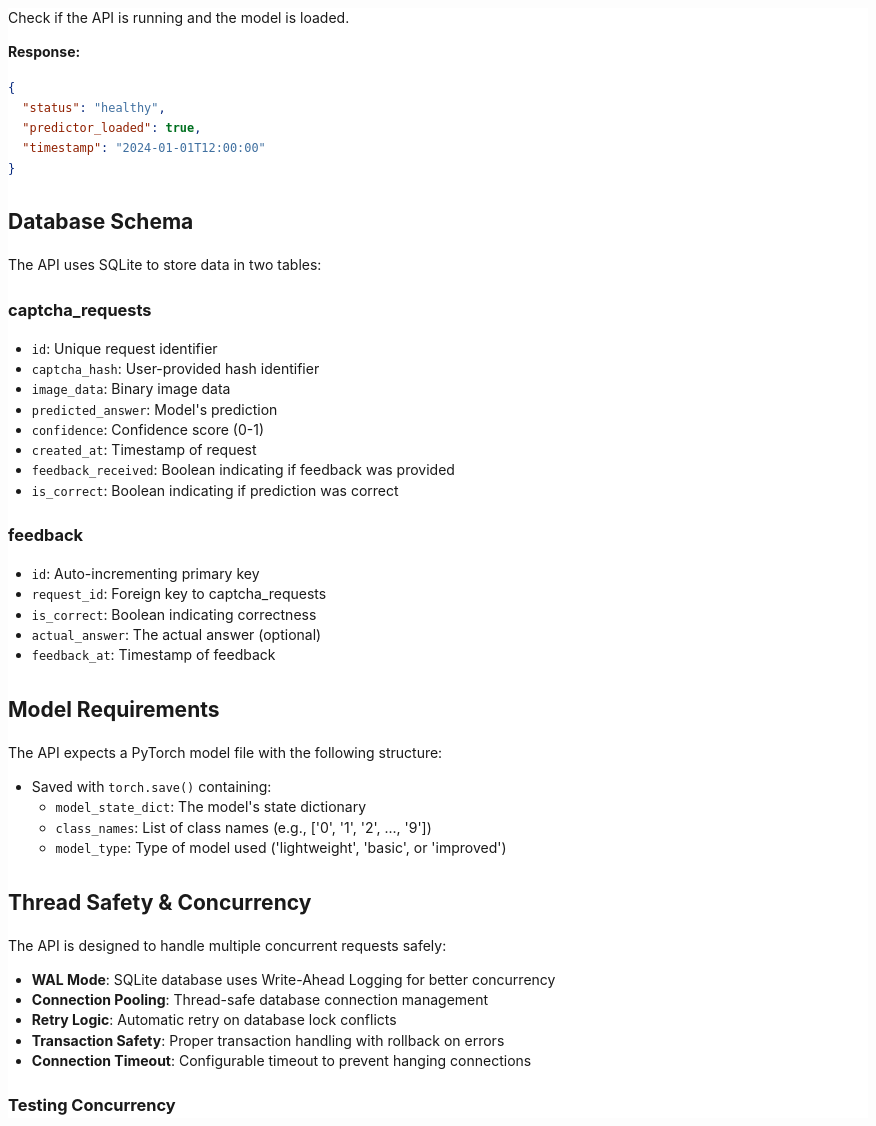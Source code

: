 Check if the API is running and the model is loaded.

**Response:**
```json
{
  "status": "healthy",
  "predictor_loaded": true,
  "timestamp": "2024-01-01T12:00:00"
}
```

## Database Schema

The API uses SQLite to store data in two tables:

### captcha_requests
- `id`: Unique request identifier
- `captcha_hash`: User-provided hash identifier
- `image_data`: Binary image data
- `predicted_answer`: Model's prediction
- `confidence`: Confidence score (0-1)
- `created_at`: Timestamp of request
- `feedback_received`: Boolean indicating if feedback was provided
- `is_correct`: Boolean indicating if prediction was correct

### feedback
- `id`: Auto-incrementing primary key
- `request_id`: Foreign key to captcha_requests
- `is_correct`: Boolean indicating correctness
- `actual_answer`: The actual answer (optional)
- `feedback_at`: Timestamp of feedback

## Model Requirements

The API expects a PyTorch model file with the following structure:
- Saved with `torch.save()` containing:
  - `model_state_dict`: The model's state dictionary
  - `class_names`: List of class names (e.g., ['0', '1', '2', ..., '9'])
  - `model_type`: Type of model used ('lightweight', 'basic', or 'improved')

## Thread Safety & Concurrency

The API is designed to handle multiple concurrent requests safely:

- **WAL Mode**: SQLite database uses Write-Ahead Logging for better concurrency
- **Connection Pooling**: Thread-safe database connection management
- **Retry Logic**: Automatic retry on database lock conflicts
- **Transaction Safety**: Proper transaction handling with rollback on errors
- **Connection Timeout**: Configurable timeout to prevent hanging connections

### Testing Concurrency
